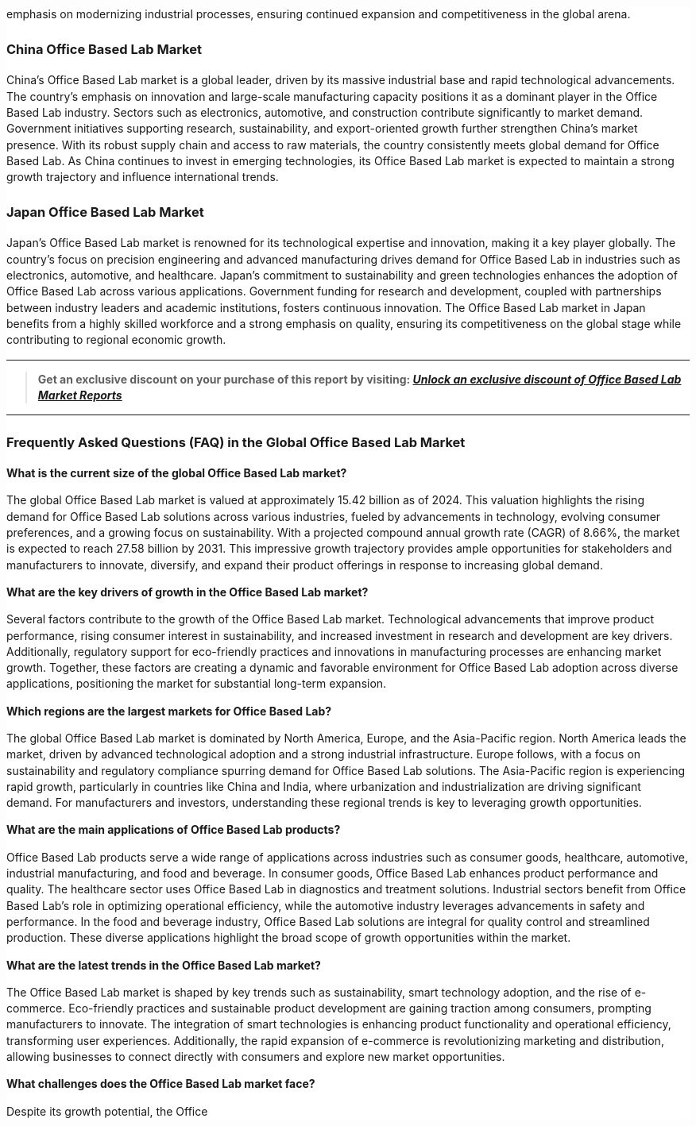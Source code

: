 emphasis on modernizing industrial processes, ensuring continued expansion and competitiveness in the global arena.</p><h3>China Office Based Lab Market</h3><p>China&rsquo;s Office Based Lab market is a global leader, driven by its massive industrial base and rapid technological advancements. The country&rsquo;s emphasis on innovation and large-scale manufacturing capacity positions it as a dominant player in the Office Based Lab industry. Sectors such as electronics, automotive, and construction contribute significantly to market demand. Government initiatives supporting research, sustainability, and export-oriented growth further strengthen China&rsquo;s market presence. With its robust supply chain and access to raw materials, the country consistently meets global demand for Office Based Lab. As China continues to invest in emerging technologies, its Office Based Lab market is expected to maintain a strong growth trajectory and influence international trends.</p><h3>Japan Office Based Lab Market</h3><p>Japan&rsquo;s Office Based Lab market is renowned for its technological expertise and innovation, making it a key player globally. The country&rsquo;s focus on precision engineering and advanced manufacturing drives demand for Office Based Lab in industries such as electronics, automotive, and healthcare. Japan&rsquo;s commitment to sustainability and green technologies enhances the adoption of Office Based Lab across various applications. Government funding for research and development, coupled with partnerships between industry leaders and academic institutions, fosters continuous innovation. The Office Based Lab market in Japan benefits from a highly skilled workforce and a strong emphasis on quality, ensuring its competitiveness on the global stage while contributing to regional economic growth.</p><hr /><blockquote><p><strong>Get an exclusive discount on your purchase of this report by visiting: <em><a href="://marketresearchpulse.com/ask-for-discount/77043?utm_source=Github&amp;utm_medium=021">Unlock an exclusive discount of Office Based Lab Market Reports</a></em>&nbsp;</strong></p></blockquote><hr /><h3>Frequently Asked Questions (FAQ) in the Global Office Based Lab Market</h3><p><strong>What is the current size of the global Office Based Lab market?</strong></p><p>The global Office Based Lab market is valued at approximately 15.42 billion as of 2024. This valuation highlights the rising demand for Office Based Lab solutions across various industries, fueled by advancements in technology, evolving consumer preferences, and a growing focus on sustainability. With a projected compound annual growth rate (CAGR) of 8.66%, the market is expected to reach 27.58 billion by 2031. This impressive growth trajectory provides ample opportunities for stakeholders and manufacturers to innovate, diversify, and expand their product offerings in response to increasing global demand.</p><p><strong>What are the key drivers of growth in the Office Based Lab market?</strong></p><p>Several factors contribute to the growth of the Office Based Lab market. Technological advancements that improve product performance, rising consumer interest in sustainability, and increased investment in research and development are key drivers. Additionally, regulatory support for eco-friendly practices and innovations in manufacturing processes are enhancing market growth. Together, these factors are creating a dynamic and favorable environment for Office Based Lab adoption across diverse applications, positioning the market for substantial long-term expansion.</p><p><strong>Which regions are the largest markets for Office Based Lab?</strong></p><p>The global Office Based Lab market is dominated by North America, Europe, and the Asia-Pacific region. North America leads the market, driven by advanced technological adoption and a strong industrial infrastructure. Europe follows, with a focus on sustainability and regulatory compliance spurring demand for Office Based Lab solutions. The Asia-Pacific region is experiencing rapid growth, particularly in countries like China and India, where urbanization and industrialization are driving significant demand. For manufacturers and investors, understanding these regional trends is key to leveraging growth opportunities.</p><p><strong>What are the main applications of Office Based Lab products?</strong></p><p>Office Based Lab products serve a wide range of applications across industries such as consumer goods, healthcare, automotive, industrial manufacturing, and food and beverage. In consumer goods, Office Based Lab enhances product performance and quality. The healthcare sector uses Office Based Lab in diagnostics and treatment solutions. Industrial sectors benefit from Office Based Lab&rsquo;s role in optimizing operational efficiency, while the automotive industry leverages advancements in safety and performance. In the food and beverage industry, Office Based Lab solutions are integral for quality control and streamlined production. These diverse applications highlight the broad scope of growth opportunities within the market.</p><p><strong>What are the latest trends in the Office Based Lab market?</strong></p><p>The Office Based Lab market is shaped by key trends such as sustainability, smart technology adoption, and the rise of e-commerce. Eco-friendly practices and sustainable product development are gaining traction among consumers, prompting manufacturers to innovate. The integration of smart technologies is enhancing product functionality and operational efficiency, transforming user experiences. Additionally, the rapid expansion of e-commerce is revolutionizing marketing and distribution, allowing businesses to connect directly with consumers and explore new market opportunities.</p><p><strong>What challenges does the Office Based Lab market face?</strong></p><p>Despite its growth potential, the Office